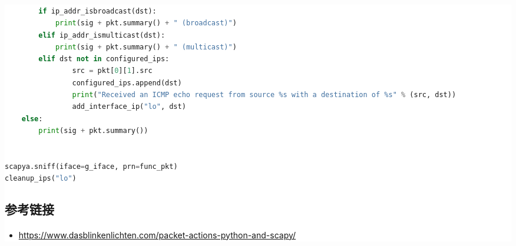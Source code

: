 ```python
        if ip_addr_isbroadcast(dst):
            print(sig + pkt.summary() + " (broadcast)")
        elif ip_addr_ismulticast(dst):
            print(sig + pkt.summary() + " (multicast)")
        elif dst not in configured_ips:
                src = pkt[0][1].src
                configured_ips.append(dst)
                print("Received an ICMP echo request from source %s with a destination of %s" % (src, dst))
                add_interface_ip("lo", dst)
    else:
        print(sig + pkt.summary())


scapya.sniff(iface=g_iface, prn=func_pkt)
cleanup_ips("lo")

```

## 参考链接

- https://www.dasblinkenlichten.com/packet-actions-python-and-scapy/
